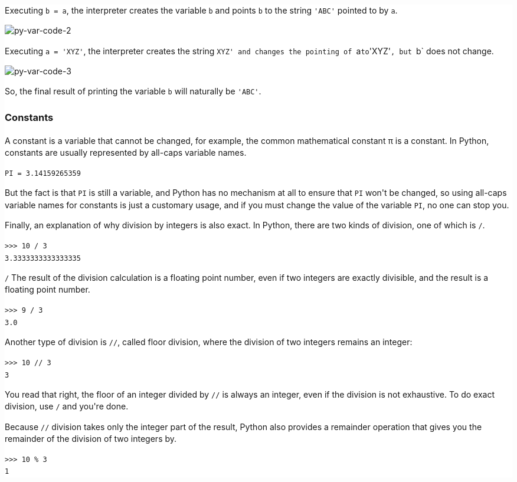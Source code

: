 Executing `b = a`, the interpreter creates the variable `b` and points `b` to the string `'ABC'` pointed to by `a`.

![py-var-code-2](https://www.liaoxuefeng.com/files/attachments/923792058613440/0)

Executing `a = 'XYZ'`, the interpreter creates the string `XYZ' and changes the pointing of `a` to `'XYZ'`, but `b` does not change.

![py-var-code-3](https://www.liaoxuefeng.com/files/attachments/923792191637760/0)

So, the final result of printing the variable `b` will naturally be `'ABC'`.

### Constants

A constant is a variable that cannot be changed, for example, the common mathematical constant π is a constant. In Python, constants are usually represented by all-caps variable names.

```
PI = 3.14159265359
```

But the fact is that `PI` is still a variable, and Python has no mechanism at all to ensure that `PI` won't be changed, so using all-caps variable names for constants is just a customary usage, and if you must change the value of the variable `PI`, no one can stop you.

Finally, an explanation of why division by integers is also exact. In Python, there are two kinds of division, one of which is `/`.

```
>>> 10 / 3
3.3333333333333335
```

`/` The result of the division calculation is a floating point number, even if two integers are exactly divisible, and the result is a floating point number.

```
>>> 9 / 3
3.0
```

Another type of division is `//`, called floor division, where the division of two integers remains an integer:

```
>>> 10 // 3
3
```

You read that right, the floor of an integer divided by `//` is always an integer, even if the division is not exhaustive. To do exact division, use `/` and you're done.

Because `//` division takes only the integer part of the result, Python also provides a remainder operation that gives you the remainder of the division of two integers by.

```
>>> 10 % 3
1
```
